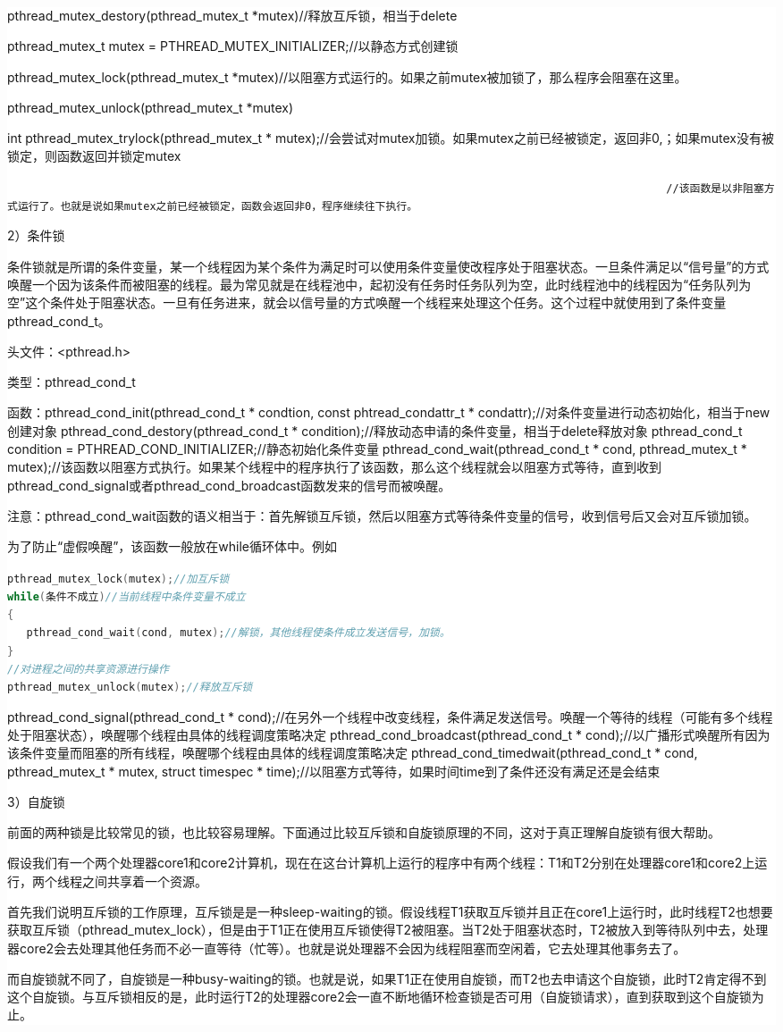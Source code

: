    pthread_mutex_destory(pthread_mutex_t *mutex)//释放互斥锁，相当于delete

   pthread_mutex_t mutex = PTHREAD_MUTEX_INITIALIZER;//以静态方式创建锁

   pthread_mutex_lock(pthread_mutex_t *mutex)//以阻塞方式运行的。如果之前mutex被加锁了，那么程序会阻塞在这里。

   pthread_mutex_unlock(pthread_mutex_t *mutex)

   int pthread_mutex_trylock(pthread_mutex_t * mutex);//会尝试对mutex加锁。如果mutex之前已经被锁定，返回非0,；如果mutex没有被锁定，则函数返回并锁定mutex

                                                                                                           //该函数是以非阻塞方式运行了。也就是说如果mutex之前已经被锁定，函数会返回非0，程序继续往下执行。

2）条件锁

条件锁就是所谓的条件变量，某一个线程因为某个条件为满足时可以使用条件变量使改程序处于阻塞状态。一旦条件满足以“信号量”的方式唤醒一个因为该条件而被阻塞的线程。最为常见就是在线程池中，起初没有任务时任务队列为空，此时线程池中的线程因为“任务队列为空”这个条件处于阻塞状态。一旦有任务进来，就会以信号量的方式唤醒一个线程来处理这个任务。这个过程中就使用到了条件变量pthread_cond_t。

头文件：<pthread.h>

类型：pthread_cond_t

函数：pthread_cond_init(pthread_cond_t * condtion, const phtread_condattr_t * condattr);//对条件变量进行动态初始化，相当于new创建对象
	pthread_cond_destory(pthread_cond_t * condition);//释放动态申请的条件变量，相当于delete释放对象
	pthread_cond_t condition = PTHREAD_COND_INITIALIZER;//静态初始化条件变量
	pthread_cond_wait(pthread_cond_t * cond, pthread_mutex_t * mutex);//该函数以阻塞方式执行。如果某个线程中的程序执行了该函数，那么这个线程就会以阻塞方式等待，直到收到	    pthread_cond_signal或者pthread_cond_broadcast函数发来的信号而被唤醒。

注意：pthread_cond_wait函数的语义相当于：首先解锁互斥锁，然后以阻塞方式等待条件变量的信号，收到信号后又会对互斥锁加锁。

为了防止“虚假唤醒”，该函数一般放在while循环体中。例如
```c++
pthread_mutex_lock(mutex);//加互斥锁
while(条件不成立)//当前线程中条件变量不成立
{
   pthread_cond_wait(cond, mutex);//解锁，其他线程使条件成立发送信号，加锁。
}
//对进程之间的共享资源进行操作
pthread_mutex_unlock(mutex);//释放互斥锁
```
  pthread_cond_signal(pthread_cond_t * cond);//在另外一个线程中改变线程，条件满足发送信号。唤醒一个等待的线程（可能有多个线程处于阻塞状态），唤醒哪个线程由具体的线程调度策略决定
  pthread_cond_broadcast(pthread_cond_t * cond);//以广播形式唤醒所有因为该条件变量而阻塞的所有线程，唤醒哪个线程由具体的线程调度策略决定
  pthread_cond_timedwait(pthread_cond_t * cond, pthread_mutex_t * mutex, struct timespec * time);//以阻塞方式等待，如果时间time到了条件还没有满足还是会结束

3）自旋锁

前面的两种锁是比较常见的锁，也比较容易理解。下面通过比较互斥锁和自旋锁原理的不同，这对于真正理解自旋锁有很大帮助。

假设我们有一个两个处理器core1和core2计算机，现在在这台计算机上运行的程序中有两个线程：T1和T2分别在处理器core1和core2上运行，两个线程之间共享着一个资源。

首先我们说明互斥锁的工作原理，互斥锁是是一种sleep-waiting的锁。假设线程T1获取互斥锁并且正在core1上运行时，此时线程T2也想要获取互斥锁（pthread_mutex_lock），但是由于T1正在使用互斥锁使得T2被阻塞。当T2处于阻塞状态时，T2被放入到等待队列中去，处理器core2会去处理其他任务而不必一直等待（忙等）。也就是说处理器不会因为线程阻塞而空闲着，它去处理其他事务去了。

而自旋锁就不同了，自旋锁是一种busy-waiting的锁。也就是说，如果T1正在使用自旋锁，而T2也去申请这个自旋锁，此时T2肯定得不到这个自旋锁。与互斥锁相反的是，此时运行T2的处理器core2会一直不断地循环检查锁是否可用（自旋锁请求），直到获取到这个自旋锁为止。
